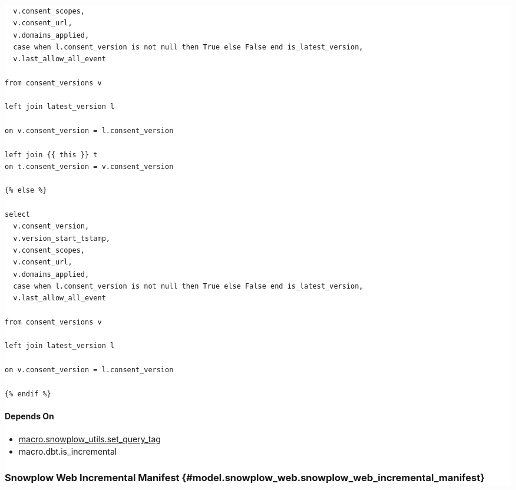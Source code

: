 ```jinja2
  v.consent_scopes,
  v.consent_url,
  v.domains_applied,
  case when l.consent_version is not null then True else False end is_latest_version,
  v.last_allow_all_event

from consent_versions v

left join latest_version l

on v.consent_version = l.consent_version

left join {{ this }} t
on t.consent_version = v.consent_version

{% else %}

select
  v.consent_version,
  v.version_start_tstamp,
  v.consent_scopes,
  v.consent_url,
  v.domains_applied,
  case when l.consent_version is not null then True else False end is_latest_version,
  v.last_allow_all_event

from consent_versions v

left join latest_version l

on v.consent_version = l.consent_version

{% endif %}
```
</TabItem>
</Tabs>

</DbtDetails>


#### Depends On
<Tabs groupId="reference">
<TabItem value="macros" label="Macros">

- [macro.snowplow_utils.set_query_tag](/docs/modeling-your-data/modeling-your-data-with-dbt/reference/snowplow_utils/macros/index.md#macro.snowplow_utils.set_query_tag)
- macro.dbt.is_incremental

</TabItem>
</Tabs>
</DbtDetails>

### Snowplow Web Incremental Manifest {#model.snowplow_web.snowplow_web_incremental_manifest}

